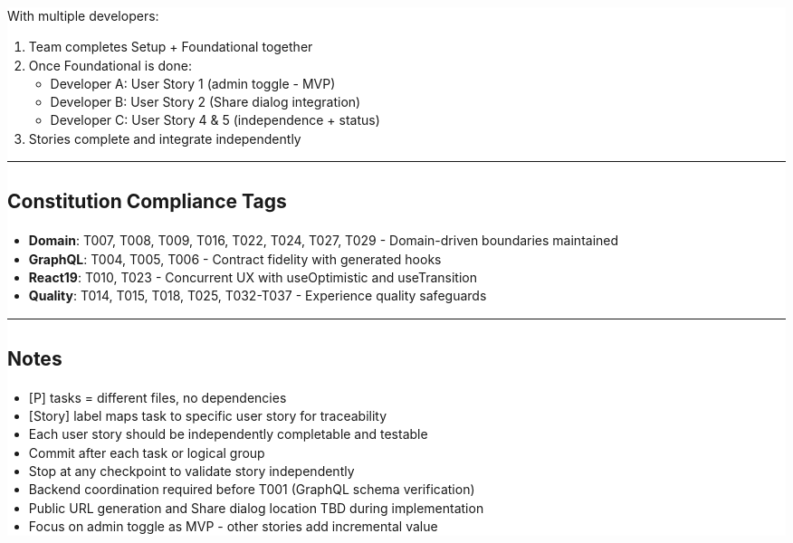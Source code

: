 With multiple developers:

1. Team completes Setup + Foundational together
2. Once Foundational is done:
   - Developer A: User Story 1 (admin toggle - MVP)
   - Developer B: User Story 2 (Share dialog integration)
   - Developer C: User Story 4 & 5 (independence + status)
3. Stories complete and integrate independently

---

## Constitution Compliance Tags

- **Domain**: T007, T008, T009, T016, T022, T024, T027, T029 - Domain-driven boundaries maintained
- **GraphQL**: T004, T005, T006 - Contract fidelity with generated hooks
- **React19**: T010, T023 - Concurrent UX with useOptimistic and useTransition
- **Quality**: T014, T015, T018, T025, T032-T037 - Experience quality safeguards

---

## Notes

- [P] tasks = different files, no dependencies
- [Story] label maps task to specific user story for traceability
- Each user story should be independently completable and testable
- Commit after each task or logical group
- Stop at any checkpoint to validate story independently
- Backend coordination required before T001 (GraphQL schema verification)
- Public URL generation and Share dialog location TBD during implementation
- Focus on admin toggle as MVP - other stories add incremental value
